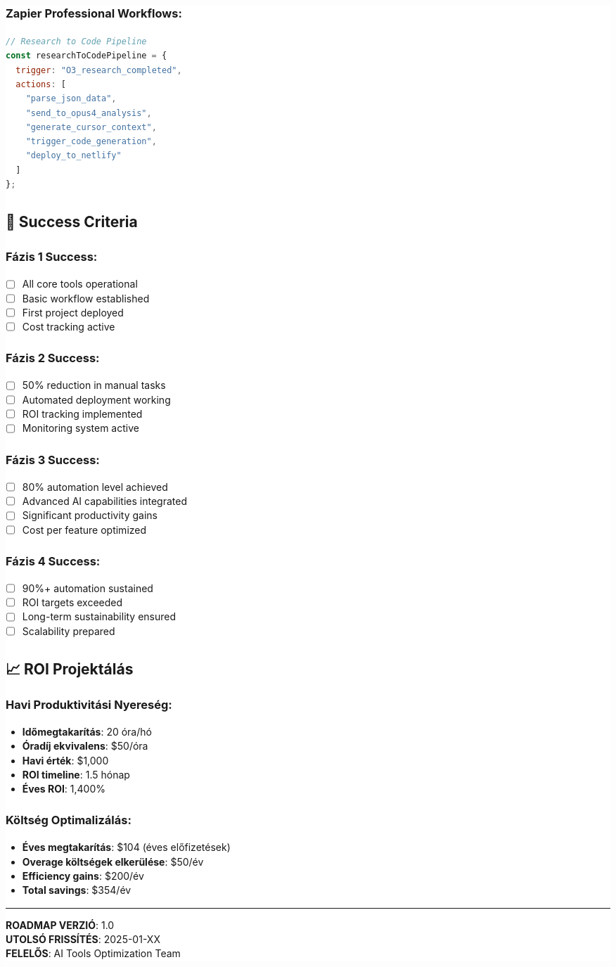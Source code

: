 ### Zapier Professional Workflows:
```javascript
// Research to Code Pipeline
const researchToCodePipeline = {
  trigger: "O3_research_completed",
  actions: [
    "parse_json_data",
    "send_to_opus4_analysis",
    "generate_cursor_context",
    "trigger_code_generation",
    "deploy_to_netlify"
  ]
};
```

## 🎯 Success Criteria

### Fázis 1 Success:
- [ ] All core tools operational
- [ ] Basic workflow established
- [ ] First project deployed
- [ ] Cost tracking active

### Fázis 2 Success:
- [ ] 50% reduction in manual tasks
- [ ] Automated deployment working
- [ ] ROI tracking implemented
- [ ] Monitoring system active

### Fázis 3 Success:
- [ ] 80% automation level achieved
- [ ] Advanced AI capabilities integrated
- [ ] Significant productivity gains
- [ ] Cost per feature optimized

### Fázis 4 Success:
- [ ] 90%+ automation sustained
- [ ] ROI targets exceeded
- [ ] Long-term sustainability ensured
- [ ] Scalability prepared

## 📈 ROI Projektálás

### Havi Produktivitási Nyereség:
- **Időmegtakarítás**: 20 óra/hó
- **Óradíj ekvivalens**: $50/óra
- **Havi érték**: $1,000
- **ROI timeline**: 1.5 hónap
- **Éves ROI**: 1,400%

### Költség Optimalizálás:
- **Éves megtakarítás**: $104 (éves előfizetések)
- **Overage költségek elkerülése**: $50/év
- **Efficiency gains**: $200/év
- **Total savings**: $354/év

---

**ROADMAP VERZIÓ**: 1.0  
**UTOLSÓ FRISSÍTÉS**: 2025-01-XX  
**FELELŐS**: AI Tools Optimization Team